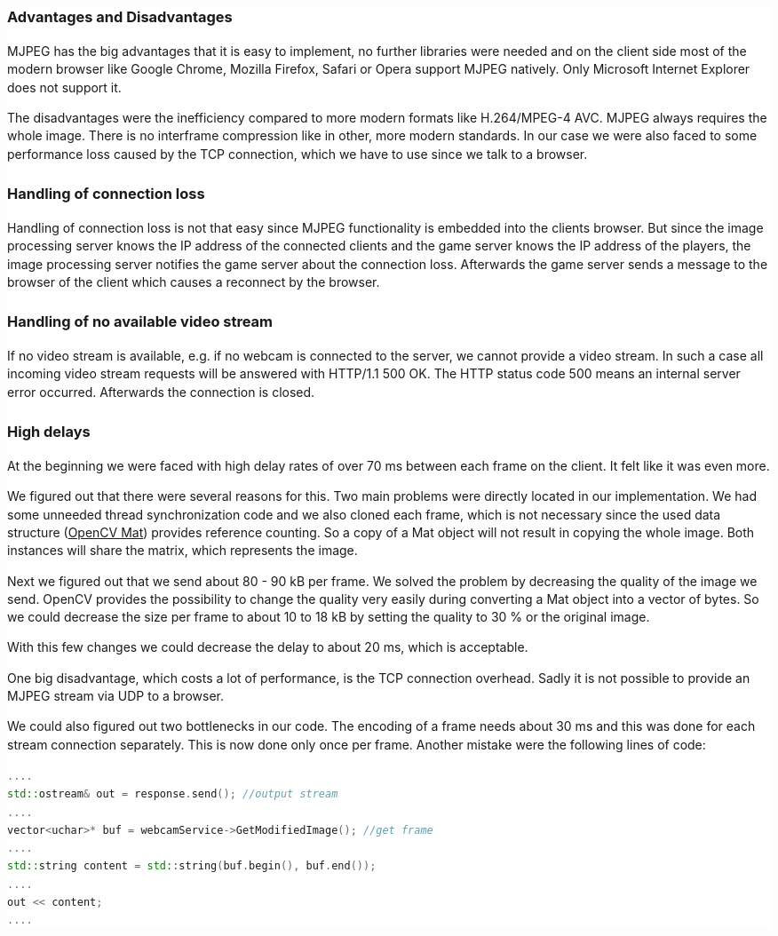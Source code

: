 ### Advantages and Disadvantages
MJPEG has the big advantages that it is easy to implement, no further libraries were needed and on the client side most of the modern browser like Google Chrome, Mozilla Firefox, Safari or Opera support MJPEG natively. Only Microsoft Internet Explorer does not support it.

The disadvantages were the inefficiency compared to more modern formats like H.264/MPEG-4 AVC. MJPEG always requires the whole image. There is no interframe compression like in other, more modern standards. In our case we were also faced to some performance loss caused by the TCP connection, which we have to use since we talk to a browser.

### Handling of connection loss
Handling of connection loss is not that easy since MJPEG functionality is embedded into the clients browser. But since the image processing server knows the IP address of the connected clients and the game server knows the IP address of the players, the image processing server notifies the game server about the connection loss. Afterwards the game server sends a message to the browser of the client which causes a reconnect by the browser.

### Handling of no available video stream
If no video stream is available, e.g. if no webcam is connected to the server, we cannot provide a video stream. In such a case all incoming video stream requests will be answered with HTTP/1.1 500 OK. The HTTP status code 500 means an internal server error occurred. Afterwards the connection is closed. 

### High delays
At the beginning we were faced with high delay rates of over 70 ms between each frame on the client. It felt like it was even more.

We figured out that there were several reasons for this. Two main problems were directly located in our implementation. We had some unneeded thread synchronization code and we also cloned each frame, which is not necessary since the used data structure ([OpenCV Mat](http://docs.opencv.org/modules/core/doc/basic_structures.html#mat)) provides reference counting. So a copy of a Mat object will not result in copying the whole image. Both instances will share the matrix, which represents the image. 

Next we figured out that we send about 80 - 90 kB per frame. We solved the problem by decreasing the quality of the image we send. OpenCV provides the possibility to change the quality very easily during converting a Mat object into a vector of bytes. So we could decrease the size per frame to about 10 to 18 kB by setting the quality to 30 % or the original image.

With this few changes we could decrease the delay to about 20 ms, which is acceptable. 

One big disadvantage, which costs a lot of performance, is the TCP connection overhead. Sadly it is not possible to provide an MJPEG stream via UDP to a browser. 

We could also figured out two bottlenecks in our code. The encoding of a frame needs about 30 ms and this was done for each stream connection separately. This is now done only once per frame. Another mistake were the following lines of code:

```C++
....
std::ostream& out = response.send(); //output stream
....
vector<uchar>* buf = webcamService->GetModifiedImage(); //get frame
....
std::string content = std::string(buf.begin(), buf.end());
....
out << content;
....
```

